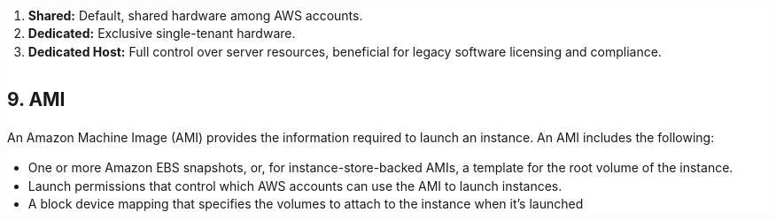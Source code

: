 1. **Shared:** Default, shared hardware among AWS accounts.
2. **Dedicated:** Exclusive single-tenant hardware.
3. **Dedicated Host:** Full control over server resources, beneficial for legacy software licensing and compliance.

## 9. **AMI**

An Amazon Machine Image (AMI) provides the information required to launch an instance. An AMI includes the following:

- One or more Amazon EBS snapshots, or, for instance-store-backed AMIs, a template for the root volume of the instance.
- Launch permissions that control which AWS accounts can use the AMI to launch instances.
- A block device mapping that specifies the volumes to attach to the instance when it’s launched
